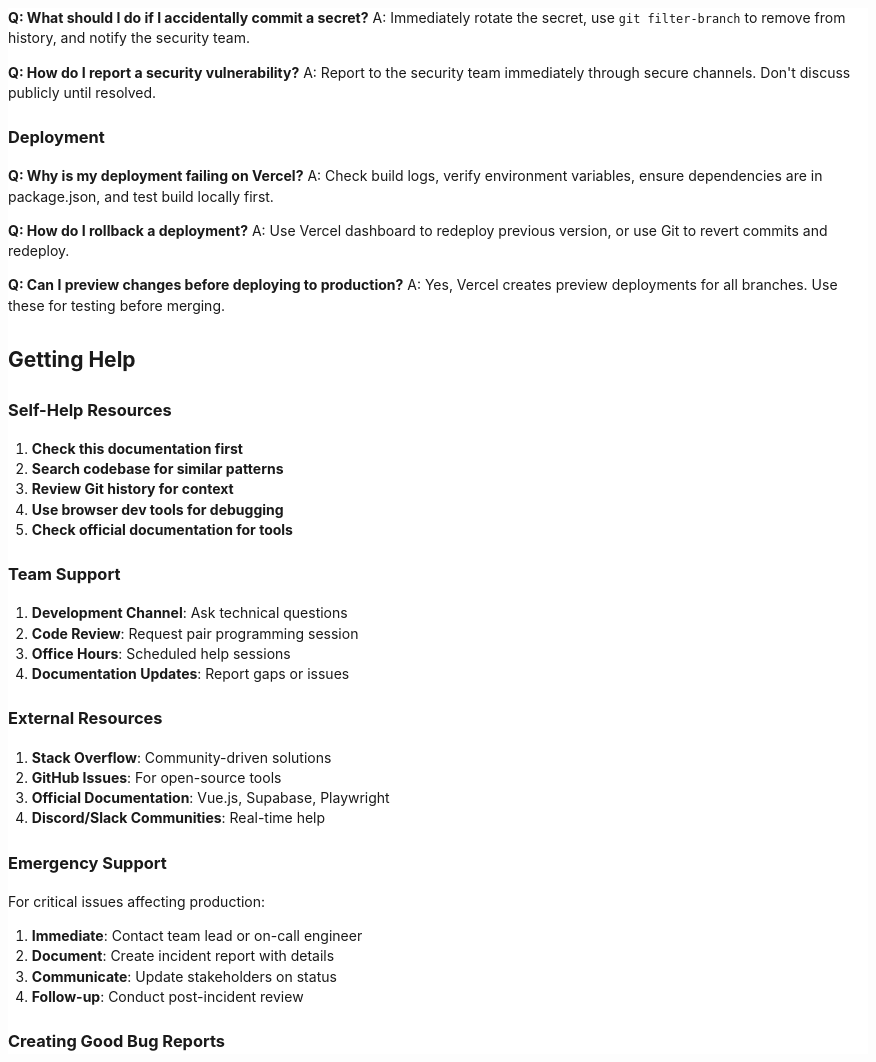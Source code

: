 **Q: What should I do if I accidentally commit a secret?**
A: Immediately rotate the secret, use `git filter-branch` to remove from history, and notify the security team.

**Q: How do I report a security vulnerability?**
A: Report to the security team immediately through secure channels. Don't discuss publicly until resolved.

### Deployment

**Q: Why is my deployment failing on Vercel?**
A: Check build logs, verify environment variables, ensure dependencies are in package.json, and test build locally first.

**Q: How do I rollback a deployment?**
A: Use Vercel dashboard to redeploy previous version, or use Git to revert commits and redeploy.

**Q: Can I preview changes before deploying to production?**
A: Yes, Vercel creates preview deployments for all branches. Use these for testing before merging.

## Getting Help

### Self-Help Resources

1. **Check this documentation first**
2. **Search codebase for similar patterns**
3. **Review Git history for context**
4. **Use browser dev tools for debugging**
5. **Check official documentation for tools**

### Team Support

1. **Development Channel**: Ask technical questions
2. **Code Review**: Request pair programming session
3. **Office Hours**: Scheduled help sessions
4. **Documentation Updates**: Report gaps or issues

### External Resources

1. **Stack Overflow**: Community-driven solutions
2. **GitHub Issues**: For open-source tools
3. **Official Documentation**: Vue.js, Supabase, Playwright
4. **Discord/Slack Communities**: Real-time help

### Emergency Support

For critical issues affecting production:
1. **Immediate**: Contact team lead or on-call engineer
2. **Document**: Create incident report with details
3. **Communicate**: Update stakeholders on status
4. **Follow-up**: Conduct post-incident review

### Creating Good Bug Reports
